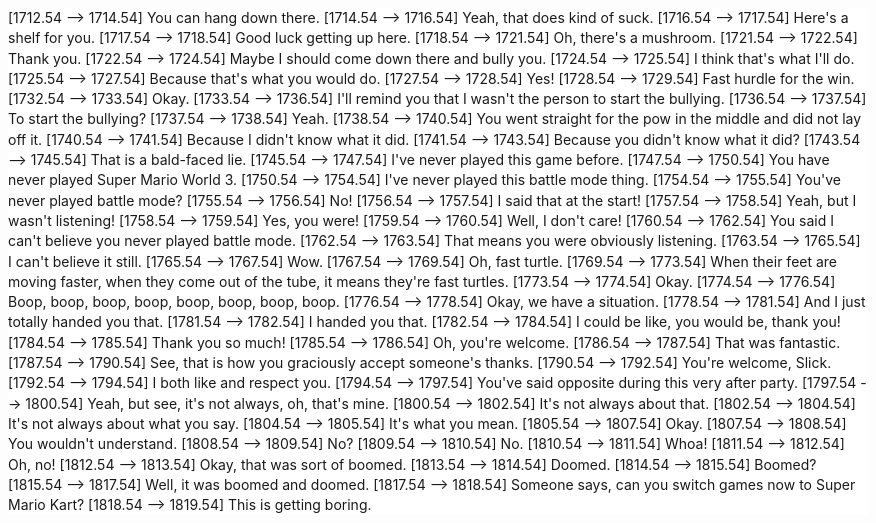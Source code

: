 [1712.54 --> 1714.54]  You can hang down there.
[1714.54 --> 1716.54]  Yeah, that does kind of suck.
[1716.54 --> 1717.54]  Here's a shelf for you.
[1717.54 --> 1718.54]  Good luck getting up here.
[1718.54 --> 1721.54]  Oh, there's a mushroom.
[1721.54 --> 1722.54]  Thank you.
[1722.54 --> 1724.54]  Maybe I should come down there and bully you.
[1724.54 --> 1725.54]  I think that's what I'll do.
[1725.54 --> 1727.54]  Because that's what you would do.
[1727.54 --> 1728.54]  Yes!
[1728.54 --> 1729.54]  Fast hurdle for the win.
[1732.54 --> 1733.54]  Okay.
[1733.54 --> 1736.54]  I'll remind you that I wasn't the person to start the bullying.
[1736.54 --> 1737.54]  To start the bullying?
[1737.54 --> 1738.54]  Yeah.
[1738.54 --> 1740.54]  You went straight for the pow in the middle and did not lay off it.
[1740.54 --> 1741.54]  Because I didn't know what it did.
[1741.54 --> 1743.54]  Because you didn't know what it did?
[1743.54 --> 1745.54]  That is a bald-faced lie.
[1745.54 --> 1747.54]  I've never played this game before.
[1747.54 --> 1750.54]  You have never played Super Mario World 3.
[1750.54 --> 1754.54]  I've never played this battle mode thing.
[1754.54 --> 1755.54]  You've never played battle mode?
[1755.54 --> 1756.54]  No!
[1756.54 --> 1757.54]  I said that at the start!
[1757.54 --> 1758.54]  Yeah, but I wasn't listening!
[1758.54 --> 1759.54]  Yes, you were!
[1759.54 --> 1760.54]  Well, I don't care!
[1760.54 --> 1762.54]  You said I can't believe you never played battle mode.
[1762.54 --> 1763.54]  That means you were obviously listening.
[1763.54 --> 1765.54]  I can't believe it still.
[1765.54 --> 1767.54]  Wow.
[1767.54 --> 1769.54]  Oh, fast turtle.
[1769.54 --> 1773.54]  When their feet are moving faster, when they come out of the tube, it means they're fast turtles.
[1773.54 --> 1774.54]  Okay.
[1774.54 --> 1776.54]  Boop, boop, boop, boop, boop, boop, boop, boop.
[1776.54 --> 1778.54]  Okay, we have a situation.
[1778.54 --> 1781.54]  And I just totally handed you that.
[1781.54 --> 1782.54]  I handed you that.
[1782.54 --> 1784.54]  I could be like, you would be, thank you!
[1784.54 --> 1785.54]  Thank you so much!
[1785.54 --> 1786.54]  Oh, you're welcome.
[1786.54 --> 1787.54]  That was fantastic.
[1787.54 --> 1790.54]  See, that is how you graciously accept someone's thanks.
[1790.54 --> 1792.54]  You're welcome, Slick.
[1792.54 --> 1794.54]  I both like and respect you.
[1794.54 --> 1797.54]  You've said opposite during this very after party.
[1797.54 --> 1800.54]  Yeah, but see, it's not always, oh, that's mine.
[1800.54 --> 1802.54]  It's not always about that.
[1802.54 --> 1804.54]  It's not always about what you say.
[1804.54 --> 1805.54]  It's what you mean.
[1805.54 --> 1807.54]  Okay.
[1807.54 --> 1808.54]  You wouldn't understand.
[1808.54 --> 1809.54]  No?
[1809.54 --> 1810.54]  No.
[1810.54 --> 1811.54]  Whoa!
[1811.54 --> 1812.54]  Oh, no!
[1812.54 --> 1813.54]  Okay, that was sort of boomed.
[1813.54 --> 1814.54]  Doomed.
[1814.54 --> 1815.54]  Boomed?
[1815.54 --> 1817.54]  Well, it was boomed and doomed.
[1817.54 --> 1818.54]  Someone says, can you switch games now to Super Mario Kart?
[1818.54 --> 1819.54]  This is getting boring.